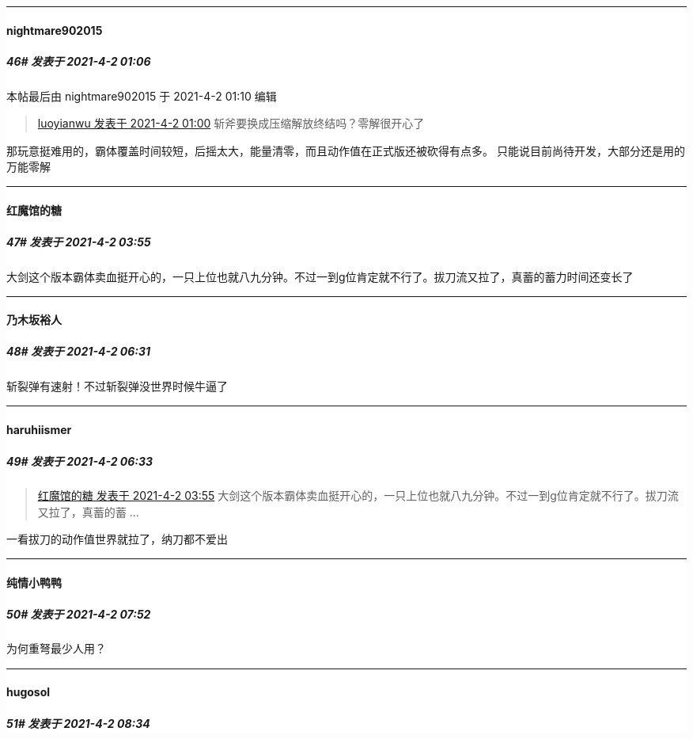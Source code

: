 
*****

####  nightmare902015  
##### 46#       发表于 2021-4-2 01:06


 本帖最后由 nightmare902015 于 2021-4-2 01:10 编辑 
<blockquote><a href="httphttps://bbs.saraba1st.com/2b/forum.php?mod=redirect&amp;goto=findpost&amp;pid=50806140&amp;ptid=1996359" target="_blank">luoyianwu 发表于 2021-4-2 01:00</a>
斩斧要换成压缩解放终结吗？零解很开心了</blockquote>
那玩意挺难用的，霸体覆盖时间较短，后摇太大，能量清零，而且动作值在正式版还被砍得有点多。
只能说目前尚待开发，大部分还是用的万能零解


*****

####  红魔馆的糖  
##### 47#       发表于 2021-4-2 03:55


大剑这个版本霸体卖血挺开心的，一只上位也就八九分钟。不过一到g位肯定就不行了。拔刀流又拉了，真蓄的蓄力时间还变长了


*****

####  乃木坂裕人  
##### 48#       发表于 2021-4-2 06:31


斩裂弹有速射！不过斩裂弹没世界时候牛逼了


*****

####  haruhiismer  
##### 49#       发表于 2021-4-2 06:33


<blockquote><a href="httphttps://bbs.saraba1st.com/2b/forum.php?mod=redirect&amp;goto=findpost&amp;pid=50806564&amp;ptid=1996359" target="_blank">红魔馆的糖 发表于 2021-4-2 03:55</a>
大剑这个版本霸体卖血挺开心的，一只上位也就八九分钟。不过一到g位肯定就不行了。拔刀流又拉了，真蓄的蓄 ...</blockquote>
一看拔刀的动作值世界就拉了，纳刀都不爱出


*****

####  纯情小鸭鸭  
##### 50#       发表于 2021-4-2 07:52


为何重弩最少人用？


*****

####  hugosol  
##### 51#       发表于 2021-4-2 08:34
